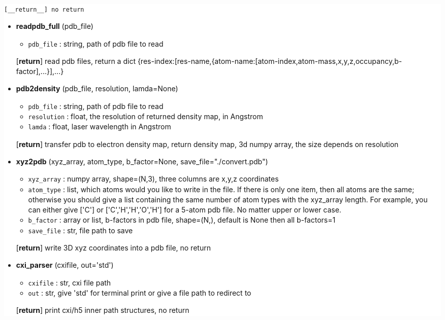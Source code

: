     [__return__] no return

- **readpdb_full** (pdb_file)
    - `pdb_file` : string, path of pdb file to read

    [__return__] read pdb files, return a dict {res-index:[res-name,{atom-name:[atom-index,atom-mass,x,y,z,occupancy,b-factor],...}],...}

- **pdb2density** (pdb_file, resolution, lamda=None)
    - `pdb_file` : string, path of pdb file to read
    - `resolution` : float, the resolution of returned density map, in Angstrom
    - `lamda` : float, laser wavelength in Angstrom
    
    [__return__] transfer pdb to electron density map, return density map, 3d numpy array, the size depends on resolution

- **xyz2pdb** (xyz_array, atom_type, b_factor=None, save_file="./convert.pdb")
    - `xyz_array` : numpy array, shape=(N,3), three columns are x,y,z coordinates
    - `atom_type` : list, which atoms would you like to write in the file. If there is only one item, then all atoms are the same; otherwise you should give a list containing the same number of atom types with the xyz_array length. For example, you can either give ['C'] or ['C','H','H','O','H'] for a 5-atom pdb file. No matter upper or lower case.
    - `b_factor` : array or list, b-factors in pdb file, shape=(N,), default is None then all b-factors=1
    - `save_file` : str, file path to save

    [__return__] write 3D xyz coordinates into a pdb file, no return

- **cxi_parser** (cxifile, out='std')
    - `cxifile` : str, cxi file path
    - `out` : str, give 'std' for terminal print or give a file path to redirect to

    [__return__] print cxi/h5 inner path structures, no return